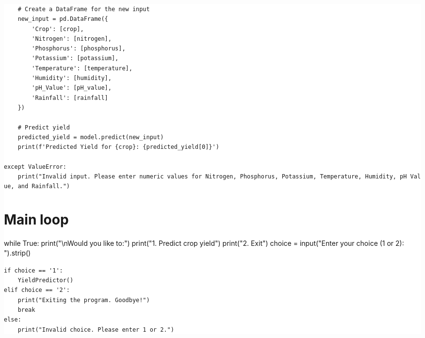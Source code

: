         # Create a DataFrame for the new input
        new_input = pd.DataFrame({
            'Crop': [crop],
            'Nitrogen': [nitrogen],
            'Phosphorus': [phosphorus],
            'Potassium': [potassium],
            'Temperature': [temperature],
            'Humidity': [humidity],
            'pH_Value': [pH_value],
            'Rainfall': [rainfall]
        })

        # Predict yield
        predicted_yield = model.predict(new_input)
        print(f'Predicted Yield for {crop}: {predicted_yield[0]}')

    except ValueError:
        print("Invalid input. Please enter numeric values for Nitrogen, Phosphorus, Potassium, Temperature, Humidity, pH Value, and Rainfall.")

# Main loop
while True:
    print("\nWould you like to:")
    print("1. Predict crop yield")
    print("2. Exit")
    choice = input("Enter your choice (1 or 2): ").strip()

    if choice == '1':
        YieldPredictor()
    elif choice == '2':
        print("Exiting the program. Goodbye!")
        break
    else:
        print("Invalid choice. Please enter 1 or 2.")
